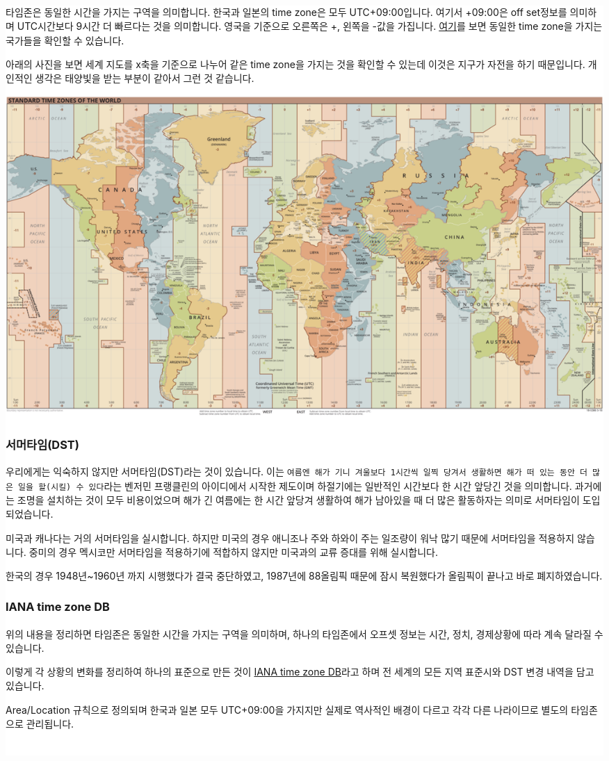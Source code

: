 타임존은 동일한 시간을 가지는 구역을 의미합니다. 한국과 일본의 time zone은 모두 UTC+09:00입니다. 여기서 +09:00은 off set정보를 의미하며 UTC시간보다 9시간 더 빠르다는 것을 의미합니다. 영국을 기준으로 오른쪽은 +, 왼쪽을 -값을 가집니다. [여기](https://en.wikipedia.org/wiki/Time_zone)를 보면 동일한 time zone을 가지는 국가들을 확인할 수 있습니다.

아래의 사진을 보면 세계 지도를 x축을 기준으로 나누어 같은 time zone을 가지는 것을 확인할 수 있는데 이것은 지구가 자전을 하기 때문입니다. 개인적인 생각은 태양빛을 받는 부분이 같아서 그런 것 같습니다.

![image1.png](.images/../images/javascript_date_1.png)

### 서머타임(DST)

우리에게는 익숙하지 않지만 서머타임(DST)라는 것이 있습니다. 이는 ```여름엔 해가 기니 겨울보다 1시간씩 일찍 당겨서 생활하면 해가 떠 있는 동안 더 많은 일을 할(시킬) 수 있다```라는 벤저민 프랭클린의 아이디에서 시작한 제도이며 하절기에는 일반적인 시간보다 한 시간 앞당긴 것을 의미합니다. 과거에는 조명을 설치하는 것이 모두 비용이었으며 해가 긴 여름에는 한 시간 앞당겨 생활하여 해가 남아있을 때 더 많은 활동하자는 의미로 서머타임이 도입되었습니다.

미국과 캐나다는 거의 서머타임을 실시합니다. 하지만 미국의 경우 애니조나 주와 하와이 주는 일조량이 워낙 많기 때문에 서머타임을 적용하지 않습니다. 중미의 경우 멕시코만 서머타임을 적용하기에 적합하지 않지만 미국과의 교류 증대를 위해 실시합니다.

한국의 경우 1948년~1960년 까지 시행했다가 결국 중단하였고, 1987년에 88올림픽 때문에 잠시 복원했다가 올림픽이 끝나고 바로 폐지하였습니다.

### IANA time zone DB

위의 내용을 정리하면 타임존은 동일한 시간을 가지는 구역을 의미하며, 하나의 타임존에서 오프셋 정보는 시간, 정치, 경제상황에 따라 계속 달라질 수 있습니다.

이렇게 각 상황의 변화를 정리하여 하나의 표준으로 만든 것이 [IANA time zone DB](https://www.iana.org/time-zones)라고 하며 전 세계의 모든 지역 표준시와 DST 변경 내역을 담고 있습니다.

Area/Location 규칙으로 정의되며 한국과 일본 모두 UTC+09:00을 가지지만 실제로 역사적인 배경이 다르고 각각 다른 나라이므로 별도의 타임존으로 관리됩니다.

&nbsp;
